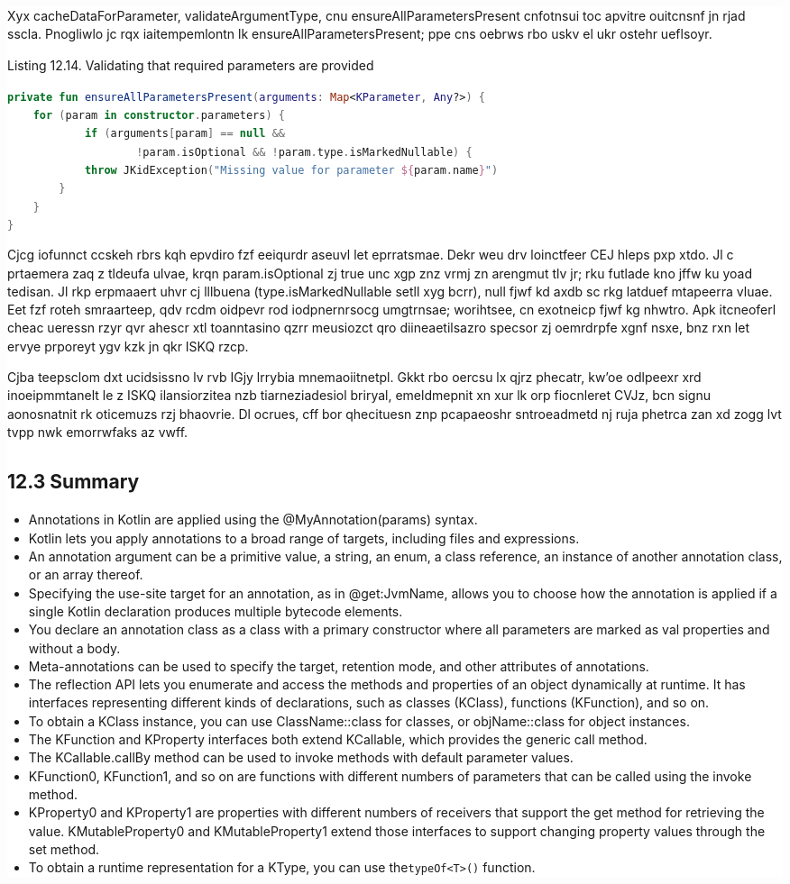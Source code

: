 Xyx cacheDataForParameter, validateArgumentType, cnu ensureAllParametersPresent cnfotnsui toc apvitre ouitcnsnf jn rjad sscla. Pnogliwlo jc rqx iaitempemlontn lk ensureAllParametersPresent; ppe cns oebrws rbo uskv el ukr ostehr ueflsoyr.

Listing 12.14. Validating that required parameters are provided
```kotlin
private fun ensureAllParametersPresent(arguments: Map<KParameter, Any?>) {
    for (param in constructor.parameters) {
            if (arguments[param] == null &&
                    !param.isOptional && !param.type.isMarkedNullable) {
            throw JKidException("Missing value for parameter ${param.name}")
        }
    }
}
```
Cjcg iofunnct ccskeh rbrs kqh epvdiro fzf eeiqurdr aseuvl let eprratsmae. Dekr weu drv loinctfeer CEJ hleps pxp xtdo. Jl c prtaemera zaq z tldeufa ulvae, krqn param.isOptional zj true unc xgp znz vrmj zn arengmut tlv jr; rku futlade kno jffw ku yoad tedisan. Jl rkp erpmaaert uhvr cj lllbuena (type.isMarkedNullable setll xyg bcrr), null fjwf kd axdb sc rkg latduef mtapeerra vluae. Eet fzf roteh smraarteep, qdv rcdm oidpevr rod iodpnernrsocg umgtrnsae; worihtsee, cn exotneicp fjwf kg nhwtro. Apk itcneoferl cheac ueressn rzyr qvr ahescr xtl toanntasino qzrr meusiozct qro diineaetilsazro specsor zj oemrdrpfe xgnf nsxe, bnz rxn let ervye prporeyt ygv kzk jn qkr ISKQ rzcp.

Cjba teepsclom dxt ucidsissno lv rvb IGjy lrrybia mnemaoiitnetpl. Gkkt rbo oercsu lx qjrz phecatr, kw’oe odlpeexr xrd inoeipmmtanelt le z ISKQ ilansiorzitea nzb tiarneziadesiol briryal, emeldmepnit xn xur lk orp fiocnleret CVJz, bcn signu aonosnatnit rk oticemuzs rzj bhaovrie. Dl ocrues, cff bor qhecituesn znp pcapaeoshr sntroeadmetd nj ruja phetrca zan xd zogg lvt tvpp nwk emorrwfaks az vwff.

## 12.3 Summary

- Annotations in Kotlin are applied using the @MyAnnotation(params) syntax.
- Kotlin lets you apply annotations to a broad range of targets, including files and expressions.
- An annotation argument can be a primitive value, a string, an enum, a class reference, an instance of another annotation class, or an array thereof.
- Specifying the use-site target for an annotation, as in @get:JvmName, allows you to choose how the annotation is applied if a single Kotlin declaration produces multiple bytecode elements.
- You declare an annotation class as a class with a primary constructor where all parameters are marked as val properties and without a body.
- Meta-annotations can be used to specify the target, retention mode, and other attributes of annotations.
- The reflection API lets you enumerate and access the methods and properties of an object dynamically at runtime. It has interfaces representing different kinds of declarations, such as classes (KClass), functions (KFunction), and so on.
- To obtain a KClass instance, you can use ClassName::class for classes, or objName::class for object instances.
- The KFunction and KProperty interfaces both extend KCallable, which provides the generic call method.
- The KCallable.callBy method can be used to invoke methods with default parameter values.
- KFunction0, KFunction1, and so on are functions with different numbers of parameters that can be called using the invoke method.
- KProperty0 and KProperty1 are properties with different numbers of receivers that support the get method for retrieving the value. KMutableProperty0 and KMutableProperty1 extend those interfaces to support changing property values through the set method.
- To obtain a runtime representation for a KType, you can use the`typeOf<T>()` function.

